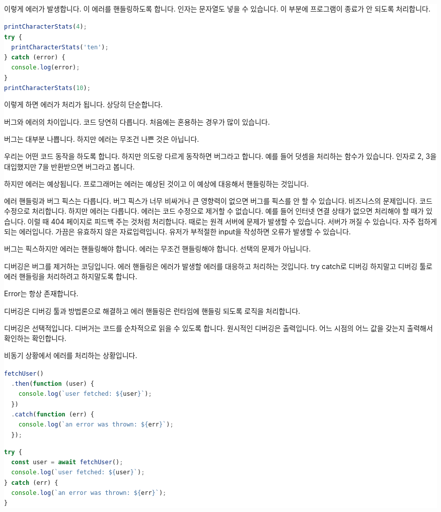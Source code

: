 이렇게 에러가 발생합니다. 이 에러를 핸들링하도록 합니다. 인자는 문자열도 넣을 수 있습니다. 이 부분에 프로그램이 종료가 안 되도록 처리합니다.

```js
printCharacterStats(4);
try {
  printCharacterStats('ten');
} catch (error) {
  console.log(error);
}
printCharacterStats(10);
```

이렇게 하면 에러가 처리가 됩니다. 상당히 단순합니다.

버그와 에러의 차이입니다. 코드 당연히 다릅니다. 처음에는 혼용하는 경우가 많이 있습니다.

버그는 대부분 나쁩니다. 하지만 에러는 무조건 나쁜 것은 아닙니다.

우리는 어떤 코드 동작을 하도록 합니다. 하지만 의도랑 다르게 동작하면 버그라고 합니다. 예를 들어 덧셈을 처리하는 함수가 있습니다. 인자로 2, 3을 대입했지만 7을 반환받으면 버그라고 봅니다.

하지만 에러는 예상됩니다. 프로그래머는 에러는 예상된 것이고 이 예상에 대응해서 핸들링하는 것입니다.

에러 핸들링과 버그 픽스는 다릅니다. 버그 픽스가 너무 비싸거나 큰 영향력이 없으면 버그를 픽스를 안 할 수 있습니다. 비즈니스의 문제입니다. 코드 수정으로 처리합니다. 하지만 에러는 다릅니다. 에러는 코드 수정으로 제거할 수 없습니다. 예를 들어 인터넷 연결 상태가 없으면 처리해야 할 때가 있습니다. 이럴 때 404 페이지로 피드백 주는 것처럼 처리합니다. 때로는 원격 서버에 문제가 발생할 수 있습니다. 서버가 꺼질 수 있습니다. 자주 접하게 되는 에러입니다. 가끔은 유효하지 않은 자료입력입니다. 유저가 부적절한 input을 작성하면 오류가 발생할 수 있습니다.

버그는 픽스하지만 에러는 핸들링해야 합니다. 에러는 무조건 핸들링해야 합니다. 선택의 문제가 아닙니다.

디버깅은 버그를 제거하는 코딩입니다. 에러 핸들링은 에러가 발생할 에러를 대응하고 처리하는 것입니다. try catch로 디버깅 하지말고 디버깅 툴로 에러 핸들링을 처리하려고 하지말도록 합니다.

Error는 항상 존재합니다.

디버깅은 디버깅 툴과 방법론으로 해결하고 에러 핸들링은 런타임에 핸들링 되도록 로직을 처리합니다.

디버깅은 선택적입니다. 디버거는 코드를 순차적으로 읽을 수 있도록 합니다. 원시적인 디버깅은 출력입니다. 어느 시점의 어느 값을 갖는지 출력해서 확인하는 확인합니다.

비동기 상황에서 에러를 처리하는 상황입니다.

```js
fetchUser()
  .then(function (user) {
    console.log(`user fetched: ${user}`);
  })
  .catch(function (err) {
    console.log(`an error was thrown: ${err}`);
  });
```

```js
try {
  const user = await fetchUser();
  console.log(`user fetched: ${user}`);
} catch (err) {
  console.log(`an error was thrown: ${err}`);
}
```
